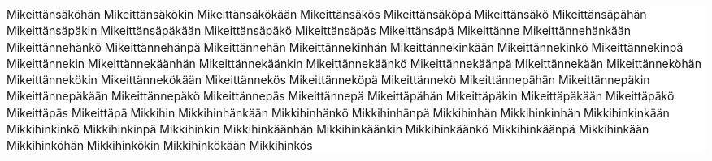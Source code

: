 Mikeittänsäköhän
Mikeittänsäkökin
Mikeittänsäkökään
Mikeittänsäkös
Mikeittänsäköpä
Mikeittänsäkö
Mikeittänsäpähän
Mikeittänsäpäkin
Mikeittänsäpäkään
Mikeittänsäpäkö
Mikeittänsäpäs
Mikeittänsäpä
Mikeittänne
Mikeittännehänkään
Mikeittännehänkö
Mikeittännehänpä
Mikeittännehän
Mikeittännekinhän
Mikeittännekinkään
Mikeittännekinkö
Mikeittännekinpä
Mikeittännekin
Mikeittännekäänhän
Mikeittännekäänkin
Mikeittännekäänkö
Mikeittännekäänpä
Mikeittännekään
Mikeittänneköhän
Mikeittännekökin
Mikeittännekökään
Mikeittännekös
Mikeittänneköpä
Mikeittännekö
Mikeittännepähän
Mikeittännepäkin
Mikeittännepäkään
Mikeittännepäkö
Mikeittännepäs
Mikeittännepä
Mikeittäpähän
Mikeittäpäkin
Mikeittäpäkään
Mikeittäpäkö
Mikeittäpäs
Mikeittäpä
Mikkihin
Mikkihinhänkään
Mikkihinhänkö
Mikkihinhänpä
Mikkihinhän
Mikkihinkinhän
Mikkihinkinkään
Mikkihinkinkö
Mikkihinkinpä
Mikkihinkin
Mikkihinkäänhän
Mikkihinkäänkin
Mikkihinkäänkö
Mikkihinkäänpä
Mikkihinkään
Mikkihinköhän
Mikkihinkökin
Mikkihinkökään
Mikkihinkös